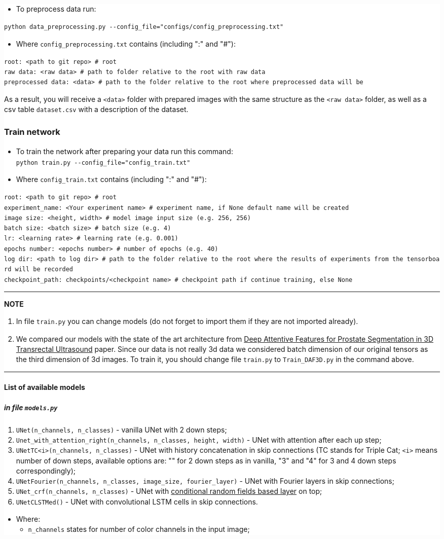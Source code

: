 - To preprocess data run:  

```python data_preprocessing.py --config_file="configs/config_preprocessing.txt"```  

- Where `config_preprocessing.txt` contains (including ":" and "#"):

```
root: <path to git repo> # root
raw data: <raw data> # path to folder relative to the root with raw data
preprocessed data: <data> # path to the folder relative to the root where preprocessed data will be
```

As a result, you will receive a `<data>` folder with prepared images with the same structure as the `<raw data>` folder, as well as a csv table `dataset.csv` with a description of the dataset.

### Train network

- To train the network after preparing your data run this command:  
```python train.py --config_file="config_train.txt"```

- Where `config_train.txt` contains (including ":" and "#"):

```
root: <path to git repo> # root
experiment_name: <Your experiment name> # experiment name, if None default name will be created
image size: <height, width> # model image input size (e.g. 256, 256)
batch size: <batch size> # batch size (e.g. 4)
lr: <learning rate> # learning rate (e.g. 0.001)
epochs number: <epochs number> # number of epochs (e.g. 40)
log dir: <path to log dir> # path to the folder relative to the root where the results of experiments from the tensorboard will be recorded
checkpoint_path: checkpoints/<checkpoint name> # checkpoint path if continue training, else None
```

---
**NOTE**

1. In file `train.py` you can change models (do not forget to import them if they are not imported already).

2. We compared our models with the state of the art architecture from [Deep Attentive Features for Prostate
Segmentation in 3D Transrectal Ultrasound](https://ieeexplore.ieee.org/stamp/stamp.jsp?tp=&arnumber=8698868) paper. Since our data is not really 3d data we considered batch dimension of our original tensors as the third dimension of 3d images. 
To train it, you should change file `train.py` to `Train_DAF3D.py` in the command above.

---

#### List of available models 
##### in file `models.py`
1. ```UNet(n_channels, n_classes)``` - vanilla UNet with 2 down steps;
2. ```Unet_with_attention_right(n_channels, n_classes, height, width)``` - UNet with attention after each up step;
3. ```UNetTC<i>(n_channels, n_classes)``` - UNet with history concatenation in skip connections (TC stands for Triple Cat; `<i>` means number of down steps, available options are: "" for 2 down steps as in vanilla, "3" and "4" for 3 and 4 down steps correspondingly); 
4. ```UNetFourier(n_channels, n_classes, image_size, fourier_layer)``` - UNet with Fourier layers in skip connections;
5. ```UNet_crf(n_channels, n_classes)``` - UNet with [conditional random fields based layer](https://pypi.org/project/crfseg/) on top;
6. ```UNetCLSTMed()``` - UNet with convolutional LSTM cells in skip connections.

- Where:
	- `n_channels` states for number of color channels in the input image; 
```